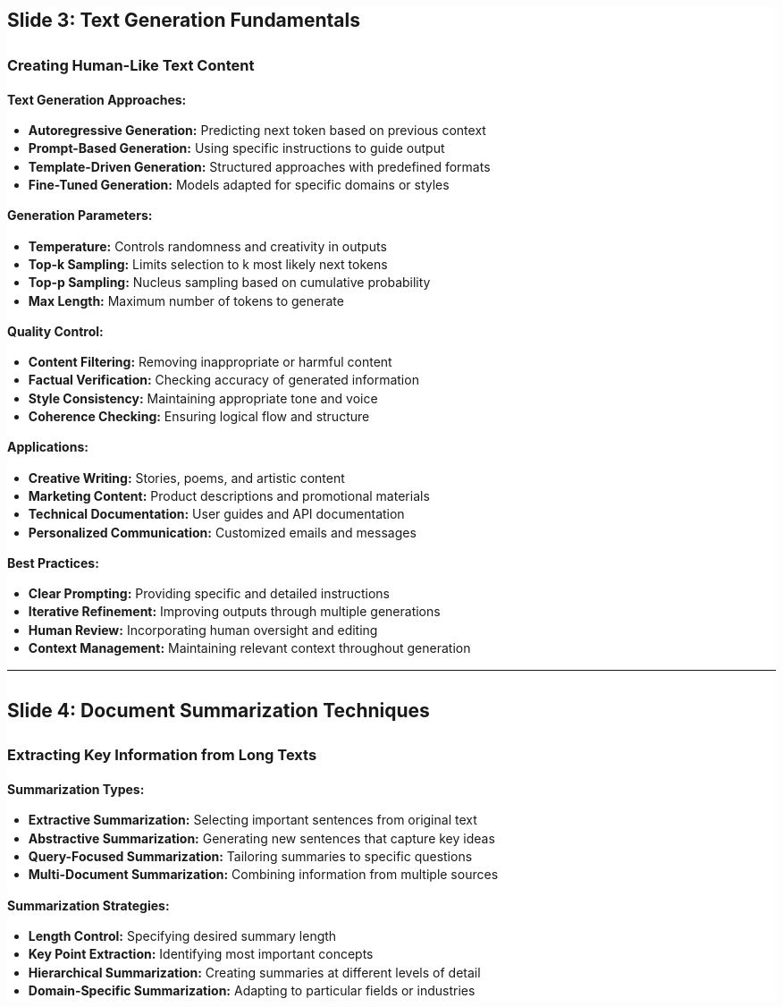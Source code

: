 
## Slide 3: Text Generation Fundamentals

### Creating Human-Like Text Content

**Text Generation Approaches:**
- **Autoregressive Generation:** Predicting next token based on previous context
- **Prompt-Based Generation:** Using specific instructions to guide output
- **Template-Driven Generation:** Structured approaches with predefined formats
- **Fine-Tuned Generation:** Models adapted for specific domains or styles

**Generation Parameters:**
- **Temperature:** Controls randomness and creativity in outputs
- **Top-k Sampling:** Limits selection to k most likely next tokens
- **Top-p Sampling:** Nucleus sampling based on cumulative probability
- **Max Length:** Maximum number of tokens to generate

**Quality Control:**
- **Content Filtering:** Removing inappropriate or harmful content
- **Factual Verification:** Checking accuracy of generated information
- **Style Consistency:** Maintaining appropriate tone and voice
- **Coherence Checking:** Ensuring logical flow and structure

**Applications:**
- **Creative Writing:** Stories, poems, and artistic content
- **Marketing Content:** Product descriptions and promotional materials
- **Technical Documentation:** User guides and API documentation
- **Personalized Communication:** Customized emails and messages

**Best Practices:**
- **Clear Prompting:** Providing specific and detailed instructions
- **Iterative Refinement:** Improving outputs through multiple generations
- **Human Review:** Incorporating human oversight and editing
- **Context Management:** Maintaining relevant context throughout generation

---

## Slide 4: Document Summarization Techniques

### Extracting Key Information from Long Texts

**Summarization Types:**
- **Extractive Summarization:** Selecting important sentences from original text
- **Abstractive Summarization:** Generating new sentences that capture key ideas
- **Query-Focused Summarization:** Tailoring summaries to specific questions
- **Multi-Document Summarization:** Combining information from multiple sources

**Summarization Strategies:**
- **Length Control:** Specifying desired summary length
- **Key Point Extraction:** Identifying most important concepts
- **Hierarchical Summarization:** Creating summaries at different levels of detail
- **Domain-Specific Summarization:** Adapting to particular fields or industries
